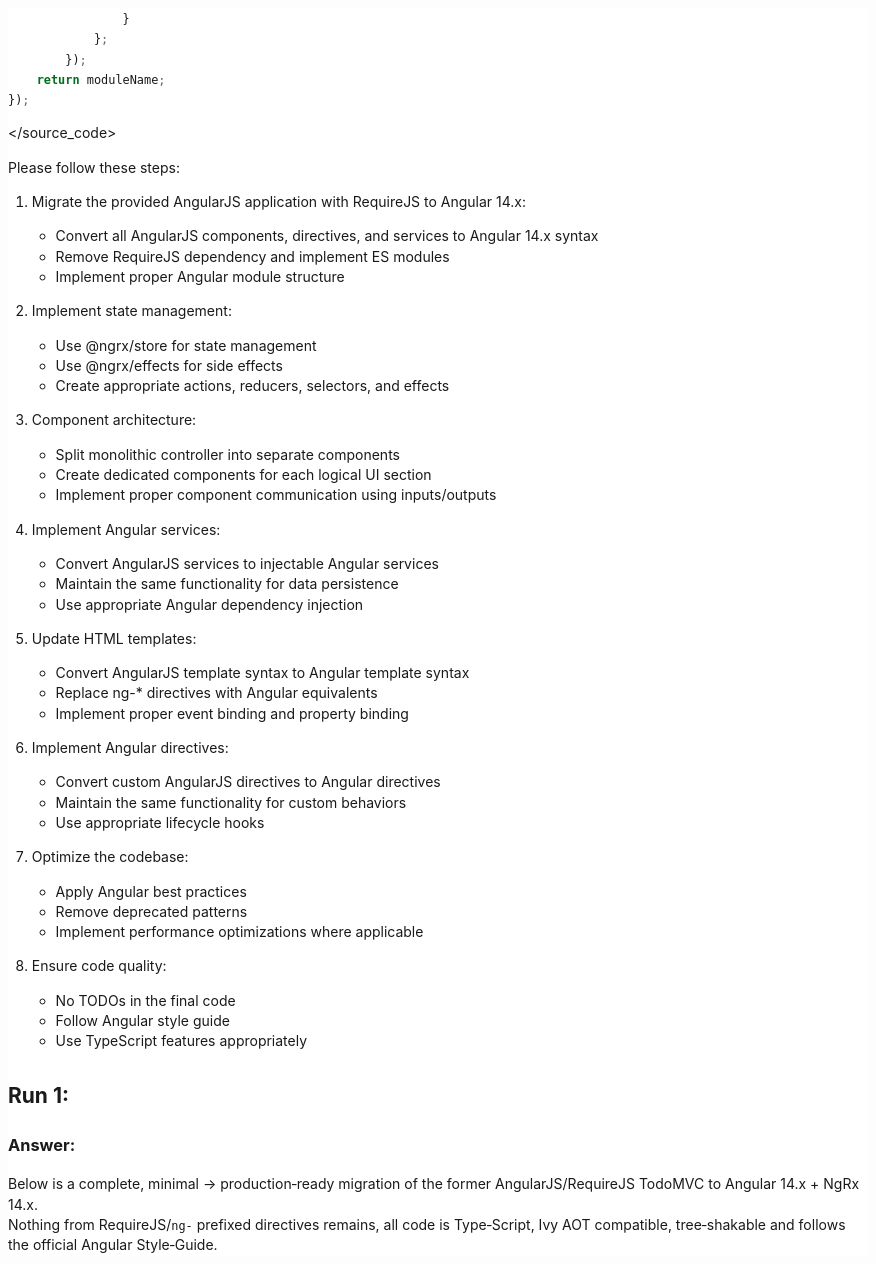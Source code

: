 ```js
				}
			};
		});
	return moduleName;
});

```

</source_code>

Please follow these steps:

1. Migrate the provided AngularJS application with RequireJS to Angular 14.x:
   - Convert all AngularJS components, directives, and services to Angular 14.x syntax
   - Remove RequireJS dependency and implement ES modules
   - Implement proper Angular module structure

2. Implement state management:
   - Use @ngrx/store for state management
   - Use @ngrx/effects for side effects
   - Create appropriate actions, reducers, selectors, and effects

3. Component architecture:
   - Split monolithic controller into separate components
   - Create dedicated components for each logical UI section
   - Implement proper component communication using inputs/outputs

4. Implement Angular services:
   - Convert AngularJS services to injectable Angular services
   - Maintain the same functionality for data persistence
   - Use appropriate Angular dependency injection

5. Update HTML templates:
   - Convert AngularJS template syntax to Angular template syntax
   - Replace ng-* directives with Angular equivalents
   - Implement proper event binding and property binding

6. Implement Angular directives:
   - Convert custom AngularJS directives to Angular directives
   - Maintain the same functionality for custom behaviors
   - Use appropriate lifecycle hooks

7. Optimize the codebase:
   - Apply Angular best practices
   - Remove deprecated patterns
   - Implement performance optimizations where applicable

8. Ensure code quality:
   - No TODOs in the final code
   - Follow Angular style guide
   - Use TypeScript features appropriately

## Run 1:
### Answer:
Below is a complete, minimal → production‑ready migration of the former AngularJS/RequireJS TodoMVC to Angular 14.x + NgRx 14.x.  
Nothing from RequireJS/`ng‑` prefixed directives remains, all code is Type‑Script, Ivy AOT compatible, tree‑shakable and follows the official Angular Style‑Guide.
